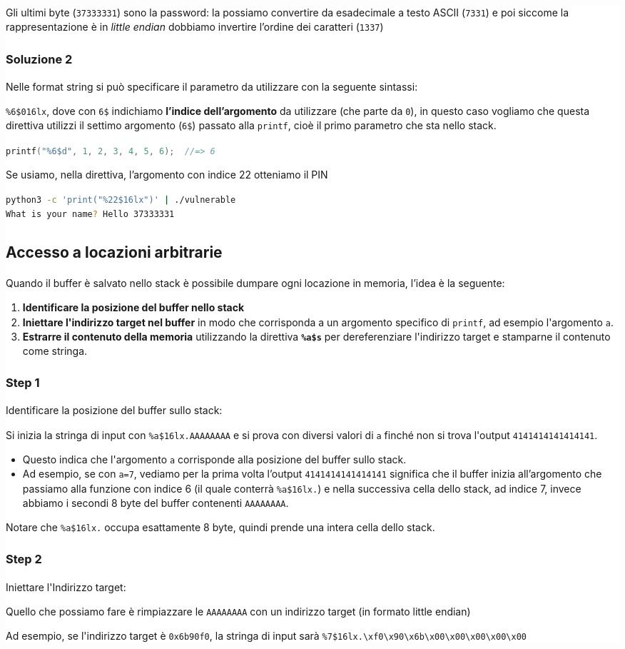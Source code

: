 Gli ultimi byte (`37333331`) sono la password: la possiamo convertire da esadecimale a testo ASCII (`7331`) e poi siccome la rappresentazione è in *little endian* dobbiamo invertire l’ordine dei caratteri (`1337`)

### Soluzione 2

Nelle format string si può specificare il parametro da utilizzare con la seguente sintassi:

`%6$016lx`, dove con `6$` indichiamo **l’indice dell’argomento** da utilizzare (che parte da `0`), in questo caso vogliamo che questa direttiva utilizzi il settimo argomento (`6$`)  passato alla `printf`, cioè il primo parametro che sta nello stack.

```c
printf("%6$d", 1, 2, 3, 4, 5, 6);  //=> 6
```

Se usiamo, nella direttiva, l’argomento con indice 22 otteniamo il PIN

```bash
python3 -c 'print("%22$16lx")' | ./vulnerable
What is your name? Hello 37333331
```

## Accesso a locazioni arbitrarie

Quando il buffer è salvato nello stack è possibile dumpare ogni locazione in memoria, l’idea è la seguente:

1. **Identificare la posizione del buffer nello stack**
2. **Iniettare l'indirizzo target nel buffer** in modo che corrisponda a un argomento specifico di `printf`, ad esempio l'argomento `a`.
3. **Estrarre il contenuto della memoria** utilizzando la direttiva **`%a$s`** per dereferenziare l'indirizzo target e stamparne il contenuto come stringa.

### Step 1

Identificare la posizione del buffer sullo stack:

Si inizia la stringa di input con `%a$16lx.AAAAAAAA` e si prova con diversi valori di `a` finché non si trova l'output `4141414141414141`.

- Questo indica che l'argomento `a` corrisponde alla posizione del buffer sullo stack.
- Ad esempio, se con `a=7`, vediamo per la prima volta l’output `4141414141414141` significa che il buffer inizia all’argomento che passiamo alla funzione con indice 6 (il quale conterrà `%a$16lx.`) e nella successiva cella dello stack, ad indice 7, invece abbiamo i secondi 8 byte del buffer contenenti `AAAAAAAA`.

Notare che `%a$16lx.` occupa esattamente 8 byte, quindi prende una intera cella dello stack.

### Step 2

Iniettare l'Indirizzo target:

Quello che possiamo fare è rimpiazzare le `AAAAAAAA` con un indirizzo target (in formato little endian)

Ad esempio, se l'indirizzo target è `0x6b90f0`, la stringa di input sarà `%7$16lx.\xf0\x90\x6b\x00\x00\x00\x00\x00`
